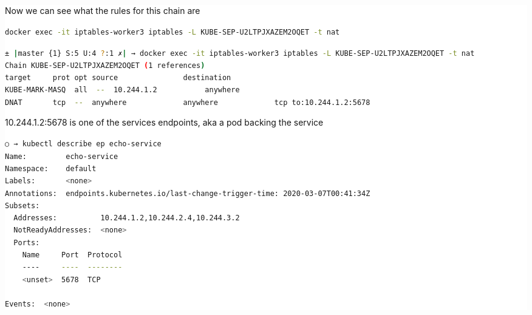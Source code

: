 Now we can see what the rules for this chain are
```bash
docker exec -it iptables-worker3 iptables -L KUBE-SEP-U2LTPJXAZEM2OQET -t nat
```

```bash
± |master {1} S:5 U:4 ?:1 ✗| → docker exec -it iptables-worker3 iptables -L KUBE-SEP-U2LTPJXAZEM2OQET -t nat
Chain KUBE-SEP-U2LTPJXAZEM2OQET (1 references)
target     prot opt source               destination
KUBE-MARK-MASQ  all  --  10.244.1.2           anywhere
DNAT       tcp  --  anywhere             anywhere             tcp to:10.244.1.2:5678
```

10.244.1.2:5678 is one of the services endpoints, aka a pod backing the service

```bash
○ → kubectl describe ep echo-service
Name:         echo-service
Namespace:    default
Labels:       <none>
Annotations:  endpoints.kubernetes.io/last-change-trigger-time: 2020-03-07T00:41:34Z
Subsets:
  Addresses:          10.244.1.2,10.244.2.4,10.244.3.2
  NotReadyAddresses:  <none>
  Ports:
    Name     Port  Protocol
    ----     ----  --------
    <unset>  5678  TCP

Events:  <none>
```



